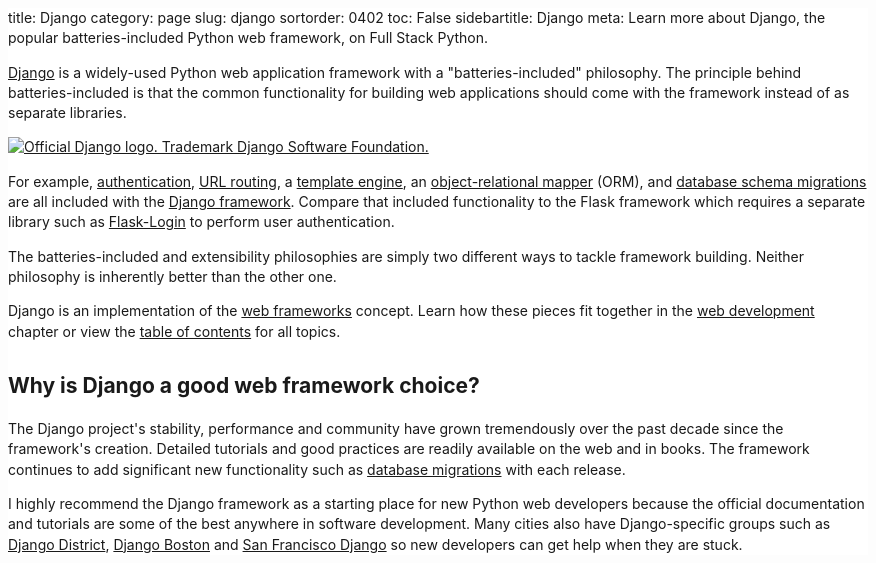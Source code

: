 title: Django
category: page
slug: django
sortorder: 0402
toc: False
sidebartitle: Django
meta: Learn more about Django, the popular batteries-included Python web framework, on Full Stack Python.


[Django](http://www.djangoproject.com/) is a widely-used Python web 
application framework with a "batteries-included" philosophy. The principle
behind batteries-included is that the common functionality for building
web applications should come with the framework instead of as separate
libraries.

<a href="http://www.djangoproject.com/" style="border: none;"><img src="/img/logos/django.png" width="100%" alt="Official Django logo. Trademark Django Software Foundation." class="shot"></a>

For example, 
[authentication](https://docs.djangoproject.com/en/dev/topics/auth/),
[URL routing](https://docs.djangoproject.com/en/dev/topics/http/urls/), a 
[template engine](/django-templates.html),
an [object-relational mapper](/object-relational-mappers-orms.html) (ORM),
and [database schema migrations](https://docs.djangoproject.com/en/dev/topics/migrations/)
are all included with the [Django framework](https://pypi.org/project/Django/). 
Compare that included functionality to the Flask framework which requires a 
separate library such as 
[Flask-Login](https://flask-login.readthedocs.org/en/latest/)
to perform user authentication. 

The batteries-included and extensibility philosophies are simply two different
ways to tackle framework building. Neither philosophy is inherently better 
than the other one.

<div class="well see-also">Django is an implementation of the <a href="/web-frameworks.html">web frameworks</a> concept. Learn how these pieces fit together in the <a href="/web-development.html">web development</a> chapter or view the <a href="/table-of-contents.html">table of contents</a> for all topics.</div>


## Why is Django a good web framework choice?
The Django project's stability, performance and community have grown 
tremendously over the past decade since the framework's creation. Detailed
tutorials and good practices are readily available on the web and in books.
The framework continues to add significant new functionality such as 
[database migrations](https://docs.djangoproject.com/en/dev/topics/migrations/)
with each release. 

I highly recommend the Django framework as a starting place for new Python web 
developers because the official documentation and tutorials are some of the 
best anywhere in software development. Many cities also have Django-specific
groups such as [Django District](http://www.meetup.com/django-district/),
[Django Boston](http://www.meetup.com/djangoboston/) and 
[San Francisco Django](http://www.meetup.com/The-San-Francisco-Django-Meetup-Group/) 
so new developers can get help when they are stuck.
